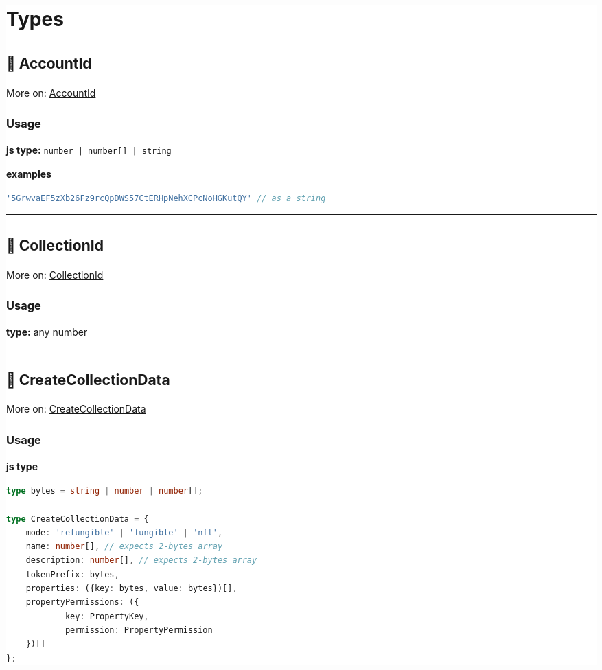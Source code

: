 # Types

## <a name="accountid"></a> :small_blue_diamond: **AccountId**

More on: [AccountId]

### **Usage**

**js type:** `number | number[] | string`

**examples**
```typescript
'5GrwvaEF5zXb26Fz9rcQpDWS57CtERHpNehXCPcNoHGKutQY' // as a string
```

---
## <a name="collectionid"></a> :small_blue_diamond: **CollectionId**

More on: [CollectionId]

### **Usage**

**type:** any number

---

## <a name="createcollectiondata"></a> :small_blue_diamond: **CreateCollectionData**

More on: [CreateCollectionData]

### **Usage**

**js type**
```typescript
type bytes = string | number | number[];

type CreateCollectionData = {
    mode: 'refungible' | 'fungible' | 'nft',
    name: number[], // expects 2-bytes array
    description: number[], // expects 2-bytes array
    tokenPrefix: bytes,
    properties: ({key: bytes, value: bytes})[],
    propertyPermissions: ({
            key: PropertyKey, 
            permission: PropertyPermission
    })[]
};
```


[AccountId]: http://www.reddit.com
[CollectionId]: http://www.reddit.com
[CollectionFlags]: http://www.reddit.com
[CreateCollectionData]: http://www.reddit.com
[CreateItemData]: http://www.reddit.com
[Investor]: http://www.reddit.com
[InvestorKey]: http://www.reddit.com
[Property]: http://www.reddit.com
[PropertyKey]: http://www.reddit.com
[PropertyKeyPermission]: http://www.reddit.com
[TokenId]: http://www.reddit.com
[TokenBalance]: http://www.reddit.com